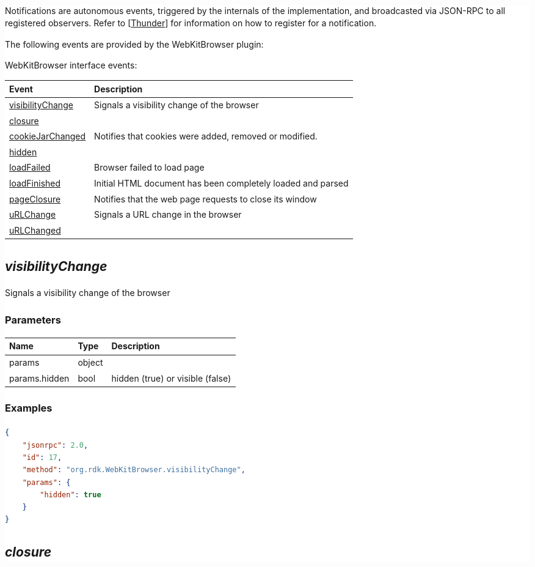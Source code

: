 Notifications are autonomous events, triggered by the internals of the implementation, and broadcasted via JSON-RPC to all registered observers. Refer to [[Thunder](https://rdkcentral.github.io/Thunder/)] for information on how to register for a notification.

The following events are provided by the WebKitBrowser plugin:

WebKitBrowser interface events:

| Event | Description |
| :-------- | :-------- |
| [visibilityChange](#visibilityChange) | Signals a visibility change of the browser |
| [closure](#closure) |  |
| [cookieJarChanged](#cookieJarChanged) | Notifies that cookies were added, removed or modified. |
| [hidden](#hidden) |  |
| [loadFailed](#loadFailed) | Browser failed to load page |
| [loadFinished](#loadFinished) | Initial HTML document has been completely loaded and parsed |
| [pageClosure](#pageClosure) | Notifies that the web page requests to close its window |
| [uRLChange](#uRLChange) | Signals a URL change in the browser |
| [uRLChanged](#uRLChanged) |  |

<a id="visibilityChange"></a>
## *visibilityChange*

Signals a visibility change of the browser

### Parameters
| Name | Type | Description |
| :-------- | :-------- | :-------- |
| params | object |  |
| params.hidden | bool | hidden (true) or visible (false) |

### Examples

```json
{
    "jsonrpc": 2.0,
    "id": 17,
    "method": "org.rdk.WebKitBrowser.visibilityChange",
    "params": {
        "hidden": true
    }
}
```

<a id="closure"></a>
## *closure*
